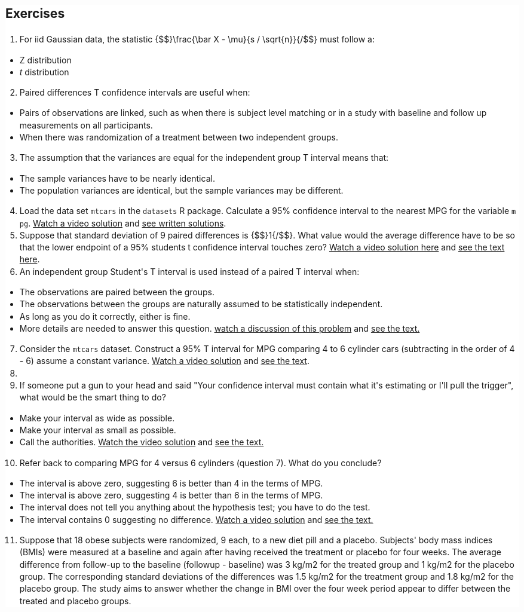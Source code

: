 ## Exercises

1. For iid Gaussian data, the statistic {$$}\frac{\bar X - \mu}{s / \sqrt{n}}{/$$} must follow a:
  - Z distribution
  - *t* distribution
2. Paired differences T confidence intervals are useful when:
  - Pairs of observations are linked, such as when there is subject level matching or in a study with baseline and follow up measurements on all participants.
  - When there was randomization of a treatment between two independent groups.
3. The assumption that the variances are equal for the independent group T interval means that:
  - The sample variances have to be nearly identical.
  - The population variances are identical, but the sample variances may be different.
4. Load the data set `mtcars` in the `datasets` R package. Calculate a
95% confidence interval to the nearest MPG for the variable `mpg`. [Watch a video solution](https://www.youtube.com/watch?v=5BPY6JqRLbE&index=19&list=PLpl-gQkQivXhHOcVeU3bSJg78zaDYbP9L) and [see written solutions](http://bcaffo.github.io/courses/06_StatisticalInference/homework/hw3.html#3).
5. Suppose that standard deviation of 9 paired differences is {$$}1{/$$}. What value would the average difference have to be so that the lower endpoint of a 95%
students t confidence interval touches zero? [Watch a video solution here](https://www.youtube.com/watch?v=ioDwUPCy508&list=PLpl-gQkQivXhHOcVeU3bSJg78zaDYbP9L&index=20)
and [see the text here](http://bcaffo.github.io/courses/06_StatisticalInference/homework/hw3.html#4).
6. An independent group Student's T interval is used instead of
a paired T interval when:
  * The observations are paired between the groups.
  * The observations between the groups are naturally assumed to be statistically independent.
  * As long as you do it correctly, either is fine.
  * More details are needed to answer this question.
[watch a discussion of this problem](https://www.youtube.com/watch?v=zJWJljxJ7Zk&list=PLpl-gQkQivXhHOcVeU3bSJg78zaDYbP9L&index=21) and [see the text.](http://bcaffo.github.io/courses/06_StatisticalInference/homework/hw3.html#5)
7. Consider the `mtcars` dataset. Construct a 95% T interval for MPG comparing
4 to 6 cylinder cars (subtracting in the order of 4 - 6)
assume a constant variance. [Watch a video solution](https://www.youtube.com/watch?v=QfuMgsUlu_w&index=23&list=PLpl-gQkQivXhHOcVeU3bSJg78zaDYbP9L) and [see the text](http://bcaffo.github.io/courses/06_StatisticalInference/homework/hw3.html#6).
10.
9. If someone put a gun to your head and said "Your confidence interval
must contain what it's estimating or I'll pull the trigger", what would
be the smart thing to do?
  * Make your interval as wide as possible.
  * Make your interval as small as possible.
  * Call the authorities.
[Watch the video solution](https://www.youtube.com/watch?v=8zM1RV4Rb7A&list=PLpl-gQkQivXhHOcVeU3bSJg78zaDYbP9L&index=24) and [see the text.](http://bcaffo.github.io/courses/06_StatisticalInference/homework/hw3.html#7)
10. Refer back to comparing MPG for 4 versus 6 cylinders (question 7).
What do you conclude?
  * The interval is above zero, suggesting 6 is better than 4 in the terms of MPG.
  * The interval is above zero, suggesting 4 is better than 6 in the terms of MPG.
  * The interval does not tell you anything about the hypothesis test; you have to do the test.
  * The interval contains 0 suggesting no difference.
[Watch a video solution](https://www.youtube.com/watch?v=zUVoueHLPdo&index=25&list=PLpl-gQkQivXhHOcVeU3bSJg78zaDYbP9L) and [see the text.](http://bcaffo.github.io/courses/06_StatisticalInference/homework/hw3.html#8)
11. Suppose that 18 obese subjects were randomized, 9 each, to a new diet pill and a placebo. Subjects' body mass indices (BMIs) were measured at a baseline and again after having received the treatment or placebo for four weeks. The average difference from follow-up to the baseline (followup - baseline) was 3 kg/m2 for the treated group and 1 kg/m2 for the placebo group. The corresponding standard deviations of the differences was 1.5 kg/m2 for the treatment group and 1.8 kg/m2 for the placebo group. The study aims to answer whether the change in BMI over the four week period appear to differ between the treated and placebo groups.